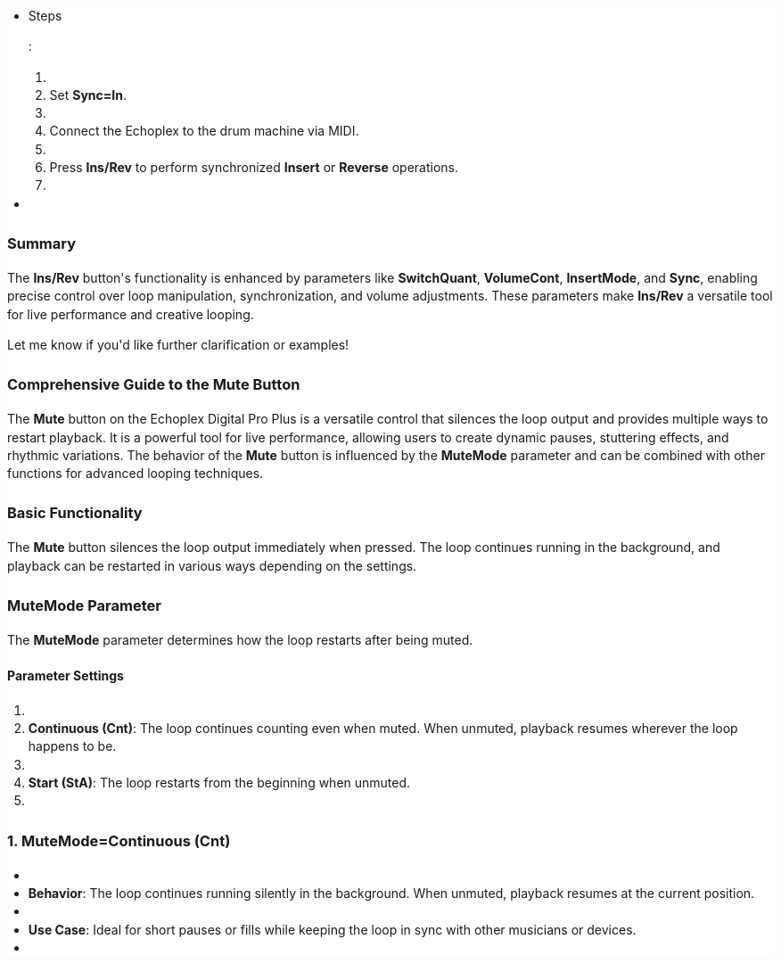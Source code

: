   - Steps

    :

    1. 
    2. Set **Sync=In**. 
    3. 
    4. Connect the Echoplex to the drum machine via MIDI. 
    5. 
    6. Press **Ins/Rev** to perform synchronized **Insert** or **Reverse** operations.
    7. 

    

  - 

  ### **Summary**

  The **Ins/Rev** button's functionality is enhanced by parameters like **SwitchQuant**, **VolumeCont**, **InsertMode**, and **Sync**, enabling precise control over loop manipulation, synchronization, and volume adjustments. These parameters make **Ins/Rev** a versatile tool for live performance and creative looping.

  Let me know if you'd like further clarification or examples!

  ### **Comprehensive Guide to the Mute Button**

  The **Mute** button on the Echoplex Digital Pro Plus is a versatile control that silences the loop output and provides multiple ways to restart playback.  It is a powerful tool for live performance, allowing users to create dynamic pauses, stuttering effects, and rhythmic variations.  The behavior of the **Mute** button is influenced by the **MuteMode** parameter and can be combined with other functions for advanced looping techniques. 

  ### **Basic Functionality**

  The **Mute** button silences the loop output immediately when pressed.  The loop continues running in the background, and playback can be restarted in various ways depending on the settings. 

  ### **MuteMode Parameter** 

  The **MuteMode** parameter determines how the loop restarts after being muted. 

  #### **Parameter Settings**

  1. 
  2. **Continuous (Cnt)**: The loop continues counting even when muted.  When unmuted, playback resumes wherever the loop happens to be. 
  3. 
  4. **Start (StA)**: The loop restarts from the beginning when unmuted.
  5. 

  ### **1. MuteMode=Continuous (Cnt)** 

  - 
  - **Behavior**: The loop continues running silently in the background.  When unmuted, playback resumes at the current position. 
  - 
  - **Use Case**: Ideal for short pauses or fills while keeping the loop in sync with other musicians or devices. 
  - 
